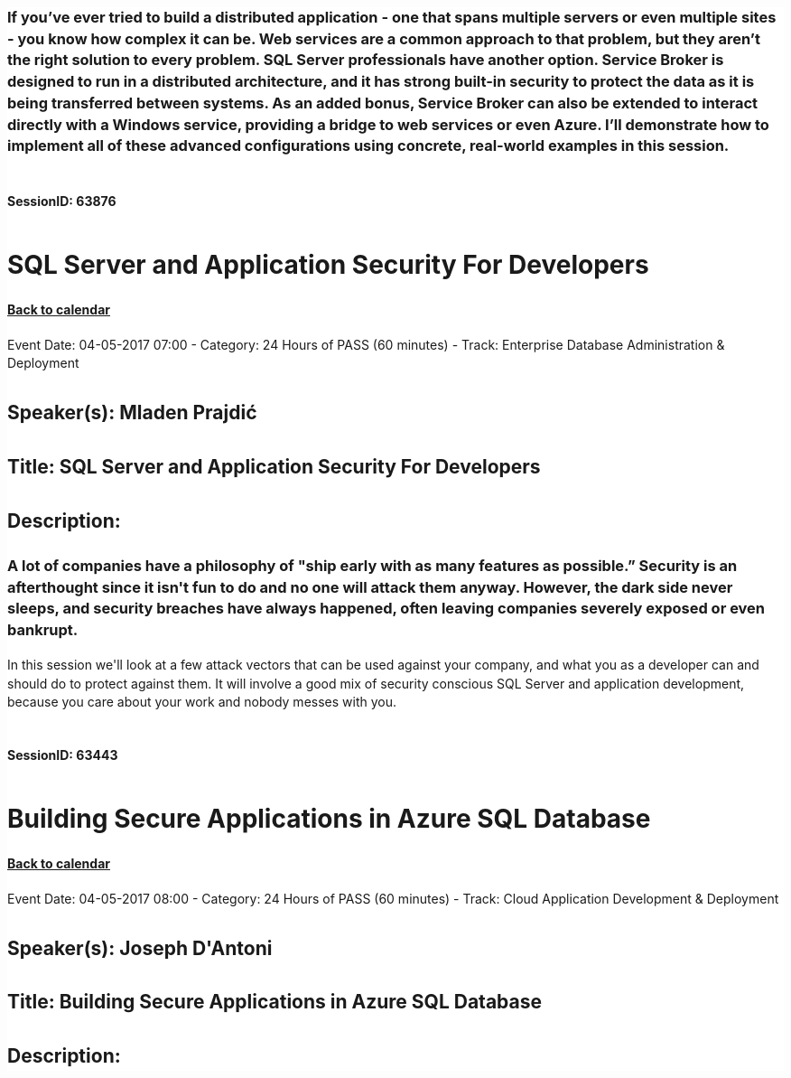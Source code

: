 ### If you’ve ever tried to build a distributed application - one that spans multiple servers or even multiple sites - you know how complex it can be.  Web services are a common approach to that problem, but they aren’t the right solution to every problem.  SQL Server professionals have another option.  Service Broker is designed to run in a distributed architecture, and it has strong built-in security to protect the data as it is being transferred between systems.  As an added bonus, Service Broker can also be extended to interact directly with a Windows service, providing a bridge to web services or even Azure. I’ll demonstrate how to implement all of these advanced configurations using concrete, real-world examples in this session.
# 
#### SessionID: 63876
#  SQL Server and Application Security For Developers
#### [Back to calendar](#id-736)
Event Date: 04-05-2017 07:00 - Category: 24 Hours of PASS (60 minutes) - Track: Enterprise Database Administration & Deployment
## Speaker(s): Mladen Prajdić
## Title:  SQL Server and Application Security For Developers
## Description:
### A lot of companies have a philosophy of "ship early with as many features as possible.” Security is an afterthought since it isn't fun to do and no one will attack them anyway. However, the dark side never sleeps, and security breaches have always happened, often leaving companies severely exposed or even bankrupt.

In this session we'll look at a few attack vectors that can be used against your company, and what you as a developer can and should do to protect against them. It will involve a good mix of security conscious SQL Server and application development, because you care about your work and nobody messes with you.

# 
#### SessionID: 63443
# Building Secure Applications in Azure SQL Database
#### [Back to calendar](#id-736)
Event Date: 04-05-2017 08:00 - Category: 24 Hours of PASS (60 minutes) - Track: Cloud Application Development & Deployment
## Speaker(s): Joseph D'Antoni
## Title: Building Secure Applications in Azure SQL Database
## Description: